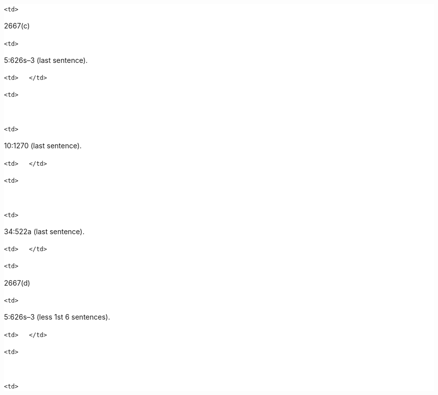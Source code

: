   </tr>

  <tr>

    <td> 

2667(c)  </td>

    <td> 

5:626s–3 (last sentence).  </td>

    <td>   </td>

  </tr>

  <tr>

    <td> 

   </td>

    <td> 

10:1270 (last sentence).  </td>

    <td>   </td>

  </tr>

  <tr>

    <td> 

   </td>

    <td> 

34:522a (last sentence).  </td>

    <td>   </td>

  </tr>

  <tr>

    <td> 

2667(d)  </td>

    <td> 

5:626s–3 (less 1st 6 sentences).  </td>

    <td>   </td>

  </tr>

  <tr>

    <td> 

   </td>

    <td> 
